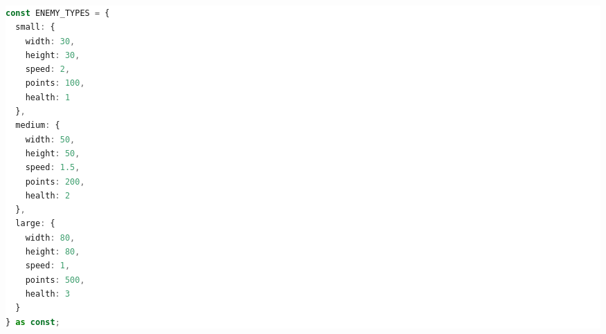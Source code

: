 ```typescript
const ENEMY_TYPES = {
  small: {
    width: 30,
    height: 30,
    speed: 2,
    points: 100,
    health: 1
  },
  medium: {
    width: 50,
    height: 50,
    speed: 1.5,
    points: 200,
    health: 2
  },
  large: {
    width: 80,
    height: 80,
    speed: 1,
    points: 500,
    health: 3
  }
} as const;
```

